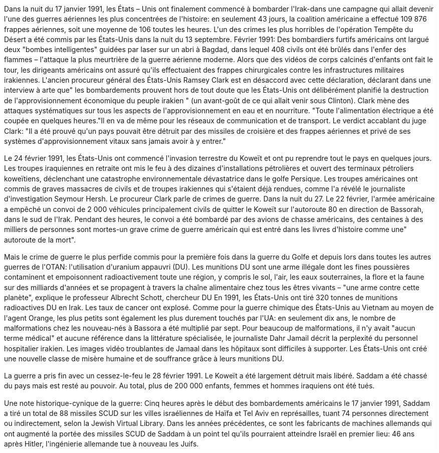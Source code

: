 Dans la nuit du 17 janvier 1991, les États – Unis ont finalement commencé à bombarder l'Irak-dans une campagne qui allait devenir l'une des guerres aériennes les plus concentrées de l'histoire: en seulement 43 jours, la coalition américaine a effectué 109 876 frappes aériennes, soit une moyenne de 106 toutes les heures. L'un des crimes les plus horribles de l'opération Tempête du Désert a été commis par les États-Unis dans la nuit du 13 septembre. Février 1991: Des bombardiers furtifs américains ont largué deux "bombes intelligentes" guidées par laser sur un abri à Bagdad, dans lequel 408 civils ont été brûlés dans l'enfer des flammes – l'attaque la plus meurtrière de la guerre aérienne moderne. Alors que des vidéos de corps calcinés d'enfants ont fait le tour, les dirigeants américains ont assuré qu'ils effectuaient des frappes chirurgicales contre les infrastructures militaires irakiennes. L'ancien procureur général des États-Unis Ramsey Clark est en désaccord avec cette déclaration, déclarant dans une interview à arte que" les bombardements prouvent hors de tout doute que les États-Unis ont délibérément planifié la destruction de l'approvisionnement économique du peuple irakien " (un avant-goût de ce qui allait venir sous Clinton). Clark mène des attaques systématiques sur tous les aspects de l'approvisionnement en eau et en nourriture. "Toute l'alimentation électrique a été coupée en quelques heures."Il en va de même pour les réseaux de communication et de transport. Le verdict accablant du juge Clark: "Il a été prouvé qu'un pays pouvait être détruit par des missiles de croisière et des frappes aériennes et privé de ses systèmes d'approvisionnement vitaux sans jamais avoir à y entrer."

Le 24 février 1991, les États-Unis ont commencé l'invasion terrestre du Koweït et ont pu reprendre tout le pays en quelques jours. Les troupes iraquiennes en retraite ont mis le feu à des dizaines d'installations pétrolières et ouvert des terminaux pétroliers koweïtiens, déclenchant une catastrophe environnementale dévastatrice dans le golfe Persique. Les troupes américaines ont commis de graves massacres de civils et de troupes irakiennes qui s'étaient déjà rendues, comme l'a révélé le journaliste d'investigation Seymour Hersh. Le procureur Clark parle de crimes de guerre. Dans la nuit du 27. Le 22 février, l'armée américaine a empêché un convoi de 2 000 véhicules principalement civils de quitter le Koweït sur l'autoroute 80 en direction de Bassorah, dans le sud de l'Irak. Pendant des heures, le convoi a été bombardé par des avions de chasse américains, des centaines à des milliers de personnes sont mortes-un grave crime de guerre américain qui est entré dans les livres d'histoire comme une" autoroute de la mort".

Mais le crime de guerre le plus perfide commis pour la première fois dans la guerre du Golfe et depuis lors dans toutes les autres guerres de l'OTAN: l'utilisation d'uranium appauvri (DU). Les munitions DU sont une arme illégale dont les fines poussières contaminent et empoisonnent radioactivement toute une région, y compris le sol, l'air, les eaux souterraines, la flore et la faune sur des milliards d'années et se propagent à travers la chaîne alimentaire chez tous les êtres vivants – "une arme contre cette planète", explique le professeur Albrecht Schott, chercheur DU En 1991, les États-Unis ont tiré 320 tonnes de munitions radioactives DU en Irak. Les taux de cancer ont explosé. Comme pour la guerre chimique des États-Unis au Vietnam au moyen de l'agent Orange, les plus petits sont également les plus durement touchés par l'UA: en seulement dix ans, le nombre de malformations chez les nouveau-nés à Bassora a été multiplié par sept. Pour beaucoup de malformations, il n'y avait "aucun terme médical" et aucune référence dans la littérature spécialisée, le journaliste Dahr Jamail décrit la perplexité du personnel hospitalier irakien. Les images vidéo troublantes de Jamaal dans les hôpitaux sont difficiles à supporter. Les États-Unis ont créé une nouvelle classe de misère humaine et de souffrance grâce à leurs munitions DU.

La guerre a pris fin avec un cessez-le-feu le 28 février 1991. Le Koweït a été largement détruit mais libéré. Saddam a été chassé du pays mais est resté au pouvoir. Au total, plus de 200 000 enfants, femmes et hommes iraquiens ont été tués.

Une note historique-cynique de la guerre: Cinq heures après le début des bombardements américains le 17 janvier 1991, Saddam a tiré un total de 88 missiles SCUD sur les villes israéliennes de Haïfa et Tel Aviv en représailles, tuant 74 personnes directement ou indirectement, selon la Jewish Virtual Library.  Dans les années précédentes, ce sont les fabricants de machines allemands qui ont augmenté la portée des missiles SCUD de Saddam à un point tel qu'ils pourraient atteindre Israël en premier lieu: 46 ans après Hitler, l'ingénierie allemande tue à nouveau les Juifs.
